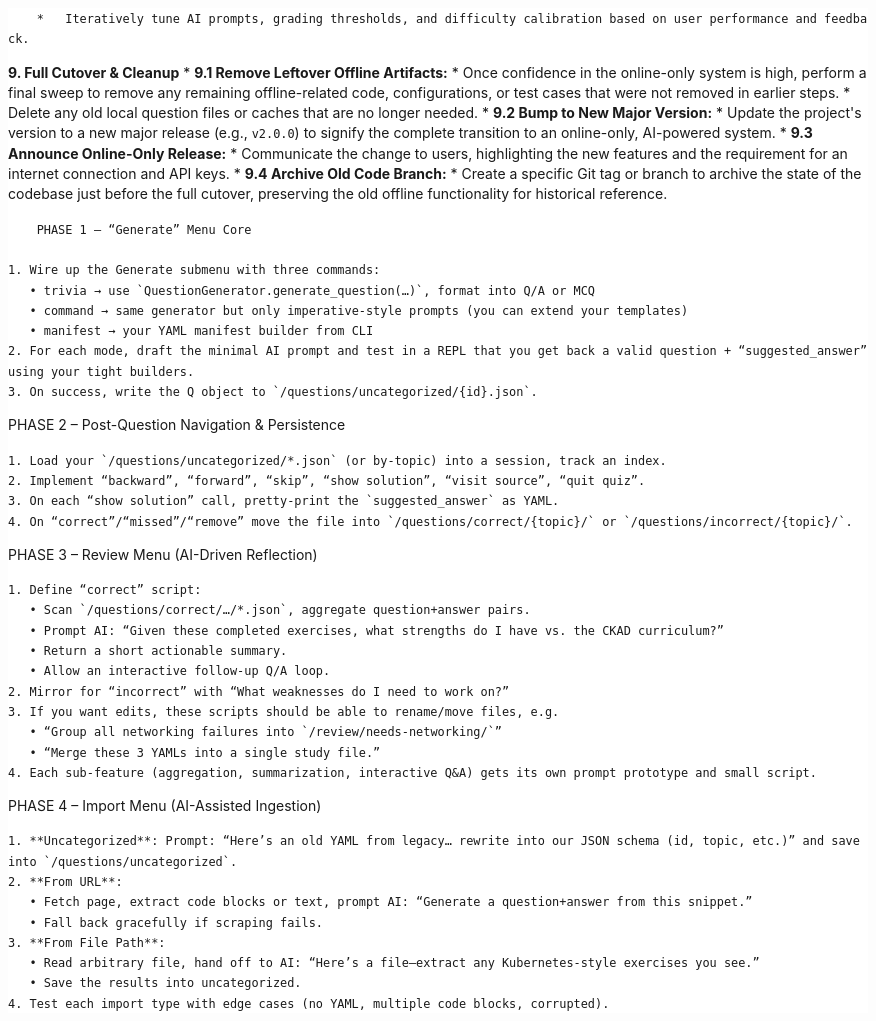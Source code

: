         *   Iteratively tune AI prompts, grading thresholds, and difficulty calibration based on user performance and feedback.

**9. Full Cutover & Cleanup**
    *   **9.1 Remove Leftover Offline Artifacts:**
        *   Once confidence in the online-only system is high, perform a final sweep to remove any remaining offline-related code, configurations, or test cases that were not removed in earlier steps.
        *   Delete any old local question files or caches that are no longer needed.
    *   **9.2 Bump to New Major Version:**
        *   Update the project's version to a new major release (e.g., `v2.0.0`) to signify the complete transition to an online-only, AI-powered system.
    *   **9.3 Announce Online-Only Release:**
        *   Communicate the change to users, highlighting the new features and the requirement for an internet connection and API keys.
    *   **9.4 Archive Old Code Branch:**
        *   Create a specific Git tag or branch to archive the state of the codebase just before the full cutover, preserving the old offline functionality for historical reference.


        PHASE 1 – “Generate” Menu Core

    1. Wire up the Generate submenu with three commands:
       • trivia → use `QuestionGenerator.generate_question(…)`, format into Q/A or MCQ
       • command → same generator but only imperative-style prompts (you can extend your templates)
       • manifest → your YAML manifest builder from CLI
    2. For each mode, draft the minimal AI prompt and test in a REPL that you get back a valid question + “suggested_answer” using your tight builders.
    3. On success, write the Q object to `/questions/uncategorized/{id}.json`.

PHASE 2 – Post-Question Navigation & Persistence

    1. Load your `/questions/uncategorized/*.json` (or by‐topic) into a session, track an index.
    2. Implement “backward”, “forward”, “skip”, “show solution”, “visit source”, “quit quiz”.
    3. On each “show solution” call, pretty-print the `suggested_answer` as YAML.
    4. On “correct”/“missed”/“remove” move the file into `/questions/correct/{topic}/` or `/questions/incorrect/{topic}/`.

PHASE 3 – Review Menu (AI-Driven Reflection)

    1. Define “correct” script:
       • Scan `/questions/correct/…/*.json`, aggregate question+answer pairs.
       • Prompt AI: “Given these completed exercises, what strengths do I have vs. the CKAD curriculum?”
       • Return a short actionable summary.
       • Allow an interactive follow-up Q/A loop.
    2. Mirror for “incorrect” with “What weaknesses do I need to work on?”
    3. If you want edits, these scripts should be able to rename/move files, e.g.
       • “Group all networking failures into `/review/needs-networking/`”
       • “Merge these 3 YAMLs into a single study file.”
    4. Each sub-feature (aggregation, summarization, interactive Q&A) gets its own prompt prototype and small script.

PHASE 4 – Import Menu (AI-Assisted Ingestion)

    1. **Uncategorized**: Prompt: “Here’s an old YAML from legacy… rewrite into our JSON schema (id, topic, etc.)” and save into `/questions/uncategorized`.
    2. **From URL**:
       • Fetch page, extract code blocks or text, prompt AI: “Generate a question+answer from this snippet.”
       • Fall back gracefully if scraping fails.
    3. **From File Path**:
       • Read arbitrary file, hand off to AI: “Here’s a file—extract any Kubernetes-style exercises you see.”
       • Save the results into uncategorized.
    4. Test each import type with edge cases (no YAML, multiple code blocks, corrupted).
